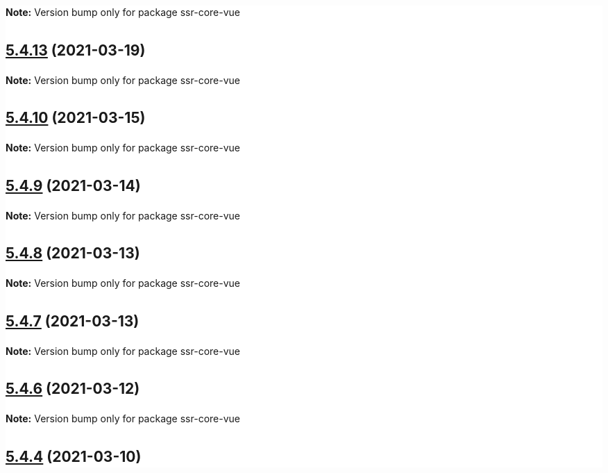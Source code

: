 **Note:** Version bump only for package ssr-core-vue





## [5.4.13](https://github.com/ykfe/ssr/compare/v5.4.12...v5.4.13) (2021-03-19)

**Note:** Version bump only for package ssr-core-vue





## [5.4.10](https://github.com/ykfe/ssr/compare/v5.4.9...v5.4.10) (2021-03-15)

**Note:** Version bump only for package ssr-core-vue





## [5.4.9](https://github.com/ykfe/ssr/compare/v5.4.8...v5.4.9) (2021-03-14)

**Note:** Version bump only for package ssr-core-vue





## [5.4.8](https://github.com/ykfe/ssr/compare/v5.4.7...v5.4.8) (2021-03-13)

**Note:** Version bump only for package ssr-core-vue





## [5.4.7](https://github.com/ykfe/ssr/compare/v5.4.6...v5.4.7) (2021-03-13)

**Note:** Version bump only for package ssr-core-vue





## [5.4.6](https://github.com/ykfe/ssr/compare/v5.4.5...v5.4.6) (2021-03-12)

**Note:** Version bump only for package ssr-core-vue





## [5.4.4](https://github.com/ykfe/ssr/compare/v5.4.3...v5.4.4) (2021-03-10)
